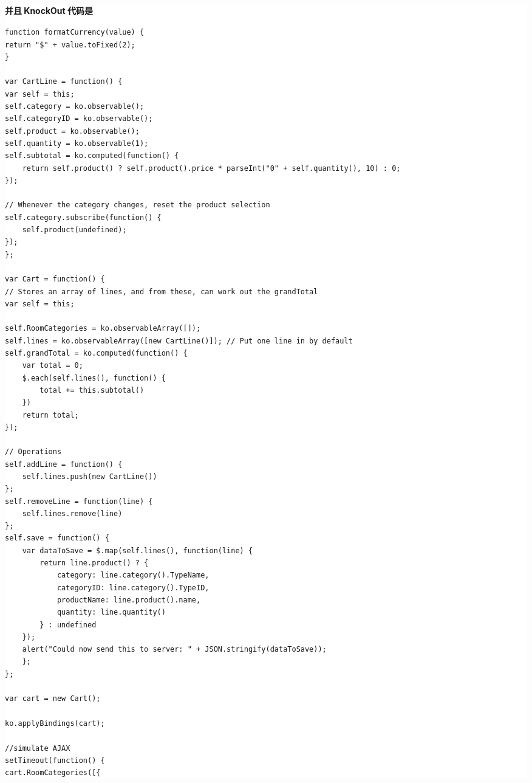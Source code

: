 **并且 KnockOut 代码是**

```
function formatCurrency(value) {
return "$" + value.toFixed(2);
}

var CartLine = function() {
var self = this;
self.category = ko.observable();
self.categoryID = ko.observable();
self.product = ko.observable();
self.quantity = ko.observable(1);
self.subtotal = ko.computed(function() {
    return self.product() ? self.product().price * parseInt("0" + self.quantity(), 10) : 0;
});

// Whenever the category changes, reset the product selection
self.category.subscribe(function() {
    self.product(undefined);
});
};

var Cart = function() {
// Stores an array of lines, and from these, can work out the grandTotal
var self = this;

self.RoomCategories = ko.observableArray([]);
self.lines = ko.observableArray([new CartLine()]); // Put one line in by default
self.grandTotal = ko.computed(function() {
    var total = 0;
    $.each(self.lines(), function() {
        total += this.subtotal()
    })
    return total;
});

// Operations
self.addLine = function() {
    self.lines.push(new CartLine())
};
self.removeLine = function(line) {
    self.lines.remove(line)
};
self.save = function() {
    var dataToSave = $.map(self.lines(), function(line) {
        return line.product() ? {
            category: line.category().TypeName,
            categoryID: line.category().TypeID,
            productName: line.product().name,
            quantity: line.quantity()
        } : undefined
    });
    alert("Could now send this to server: " + JSON.stringify(dataToSave));
    };
};

var cart = new Cart();

ko.applyBindings(cart);

//simulate AJAX
setTimeout(function() {
cart.RoomCategories([{
```